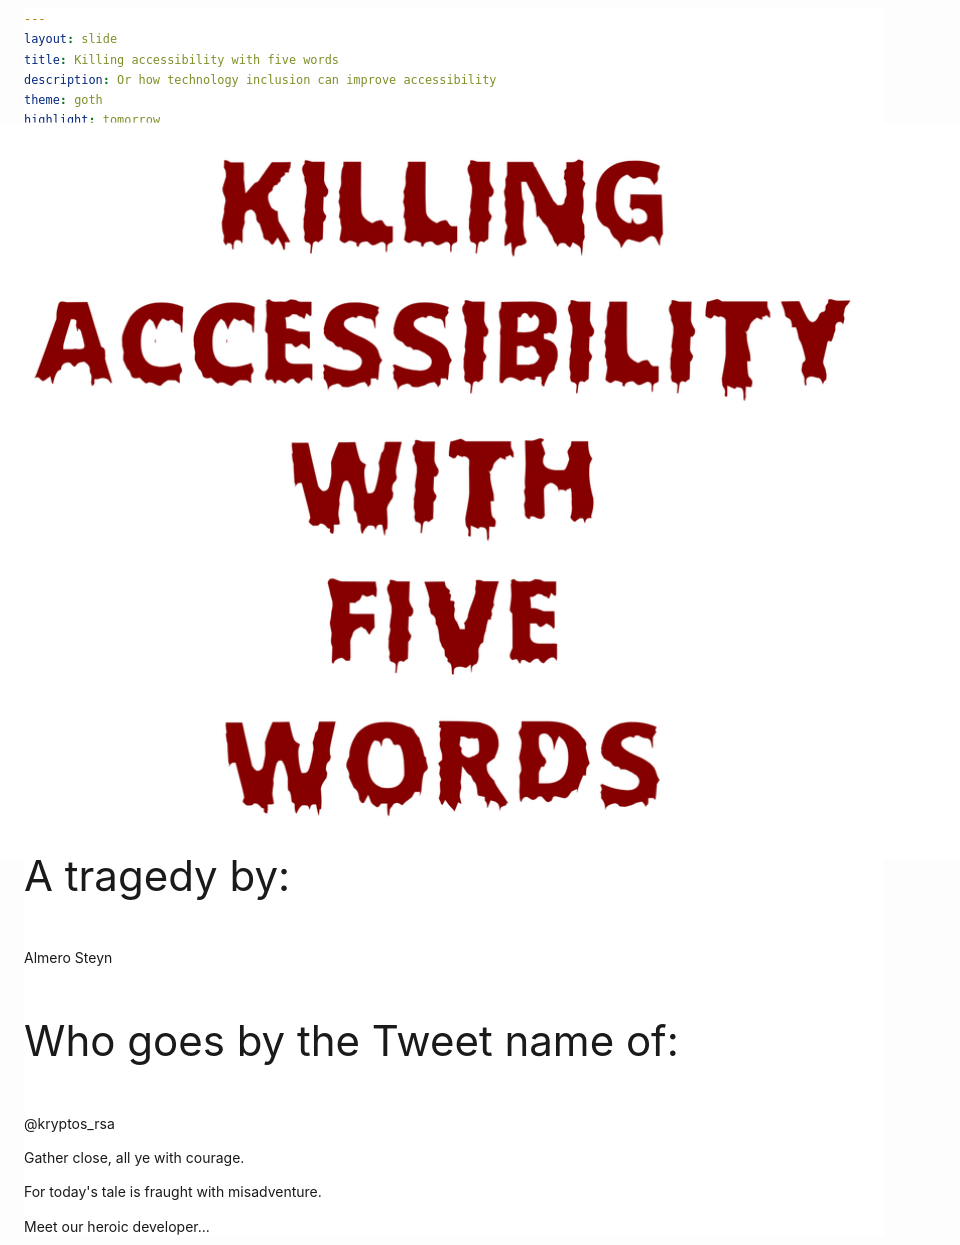 ```yaml
---
layout: slide
title: Killing accessibility with five words
description: Or how technology inclusion can improve accessibility
theme: goth
highlight: tomorrow
transition: none
---
```

<section class="no-background" data-background-image="/css/images/2018-10-10-killing-accessibility-with-five-words/screen.jpg">
<img class="nomax" src="/css/images/2018-10-10-killing-accessibility-with-five-words/killing.svg" style="background-color:transparent; -webkit-transform: scale(1.2);transform: scale(1.2);" alt="Halloween type text saying Killing Accessibility With Five Words on a grayscale movie theatre background."/>
</section>
<section class="no-background smythe" data-background-image="/css/images/2018-10-10-killing-accessibility-with-five-words/frame.png" >
<p style="font-size: 3.0rem;">A tragedy by:</p>
<p>Almero Steyn</p>
<p style="font-size: 3.0rem;">Who goes by the Tweet name of:</p>
<p>@kryptos_rsa</p>
</section>
<section class="no-background smythe" data-background-image="/css/images/2018-10-10-killing-accessibility-with-five-words/frame.png">
<p>Gather close, all ye with courage.</p>
<p>For today's tale is fraught with misadventure.</p>
</section>
<section class="no-background smythe" data-background-image="/css/images/2018-10-10-killing-accessibility-with-five-words/frame.png">
<p>Meet our heroic developer...</p>
</section>
<section data-background="black" class="no-background" >